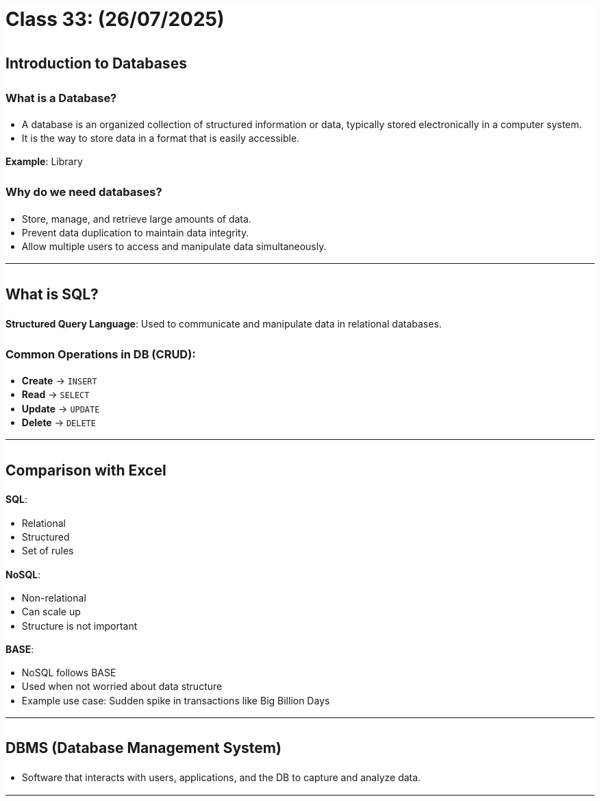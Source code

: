 # Class 33: (26/07/2025)

## Introduction to Databases

### What is a Database?
- A database is an organized collection of structured information or data, typically stored electronically in a computer system.
- It is the way to store data in a format that is easily accessible.

**Example**: Library

### Why do we need databases?
- Store, manage, and retrieve large amounts of data.
- Prevent data duplication to maintain data integrity.
- Allow multiple users to access and manipulate data simultaneously.

---

## What is SQL?
**Structured Query Language**: Used to communicate and manipulate data in relational databases.

### Common Operations in DB (CRUD):
- **Create** → `INSERT`
- **Read** → `SELECT`
- **Update** → `UPDATE`
- **Delete** → `DELETE`

---

## Comparison with Excel

**SQL**:
- Relational
- Structured
- Set of rules

**NoSQL**:
- Non-relational
- Can scale up
- Structure is not important

**BASE**:
- NoSQL follows BASE
- Used when not worried about data structure
- Example use case: Sudden spike in transactions like Big Billion Days

---

## DBMS (Database Management System)
- Software that interacts with users, applications, and the DB to capture and analyze data.

---
